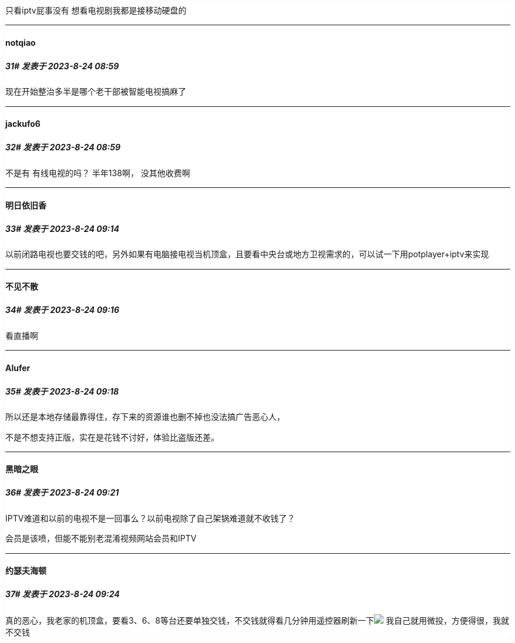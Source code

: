 只看iptv屁事没有
想看电视剧我都是接移动硬盘的


*****

####  notqiao  
##### 31#       发表于 2023-8-24 08:59

现在开始整治多半是哪个老干部被智能电视搞麻了

*****

####  jackufo6  
##### 32#       发表于 2023-8-24 08:59

不是有 有线电视的吗？ 半年138啊， 没其他收费啊

*****

####  明日依旧香  
##### 33#       发表于 2023-8-24 09:14

以前闭路电视也要交钱的吧，另外如果有电脑接电视当机顶盒，且要看中央台或地方卫视需求的，可以试一下用potplayer+iptv来实现

*****

####  不见不散  
##### 34#       发表于 2023-8-24 09:16

看直播啊

*****

####  Alufer  
##### 35#       发表于 2023-8-24 09:18

所以还是本地存储最靠得住，存下来的资源谁也删不掉也没法搞广告恶心人，

不是不想支持正版，实在是花钱不讨好，体验比盗版还差。

*****

####  黑暗之眼  
##### 36#       发表于 2023-8-24 09:21

IPTV难道和以前的电视不是一回事么？以前电视除了自己架锅难道就不收钱了？

会员是该喷，但能不能别老混淆视频网站会员和IPTV

*****

####  约瑟夫海顿  
##### 37#       发表于 2023-8-24 09:24

真的恶心，我老家的机顶盒，要看3、6、8等台还要单独交钱，不交钱就得看几分钟用遥控器刷新一下<img src="https://static.saraba1st.com/image/smiley/face2017/212.png" referrerpolicy="no-referrer">
我自己就用微投，方便得很，我就不交钱
